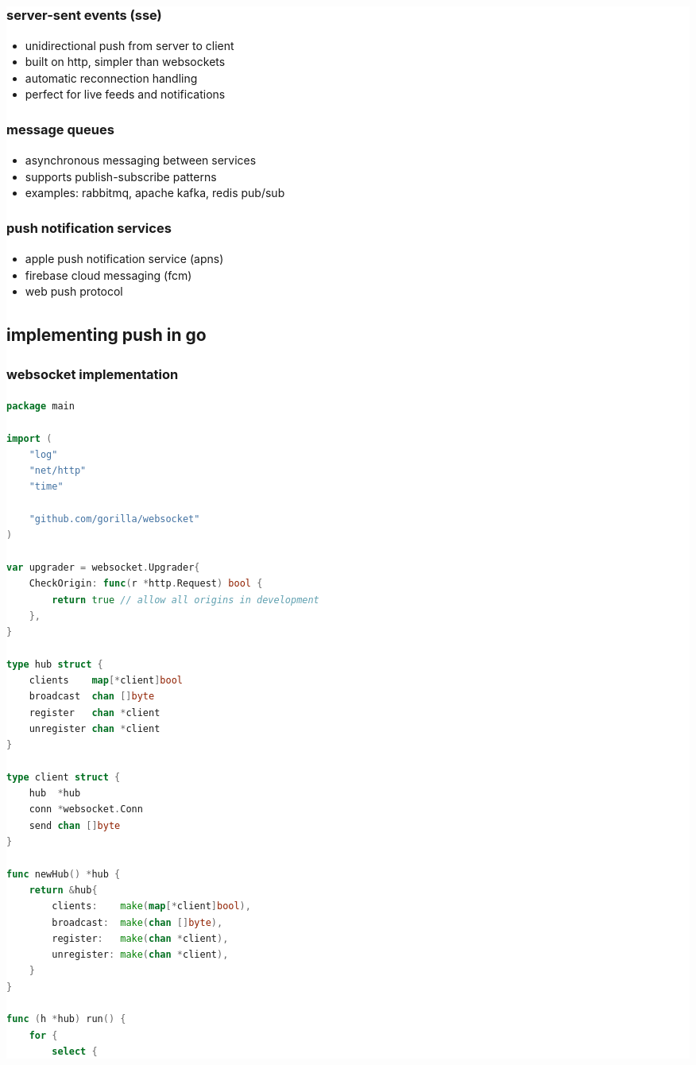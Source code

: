 ### server-sent events (sse)
- unidirectional push from server to client
- built on http, simpler than websockets
- automatic reconnection handling
- perfect for live feeds and notifications

### message queues
- asynchronous messaging between services
- supports publish-subscribe patterns
- examples: rabbitmq, apache kafka, redis pub/sub

### push notification services
- apple push notification service (apns)
- firebase cloud messaging (fcm)  
- web push protocol

## implementing push in go

### websocket implementation

```go
package main

import (
    "log"
    "net/http"
    "time"

    "github.com/gorilla/websocket"
)

var upgrader = websocket.Upgrader{
    CheckOrigin: func(r *http.Request) bool {
        return true // allow all origins in development
    },
}

type hub struct {
    clients    map[*client]bool
    broadcast  chan []byte
    register   chan *client
    unregister chan *client
}

type client struct {
    hub  *hub
    conn *websocket.Conn
    send chan []byte
}

func newHub() *hub {
    return &hub{
        clients:    make(map[*client]bool),
        broadcast:  make(chan []byte),
        register:   make(chan *client),
        unregister: make(chan *client),
    }
}

func (h *hub) run() {
    for {
        select {
```